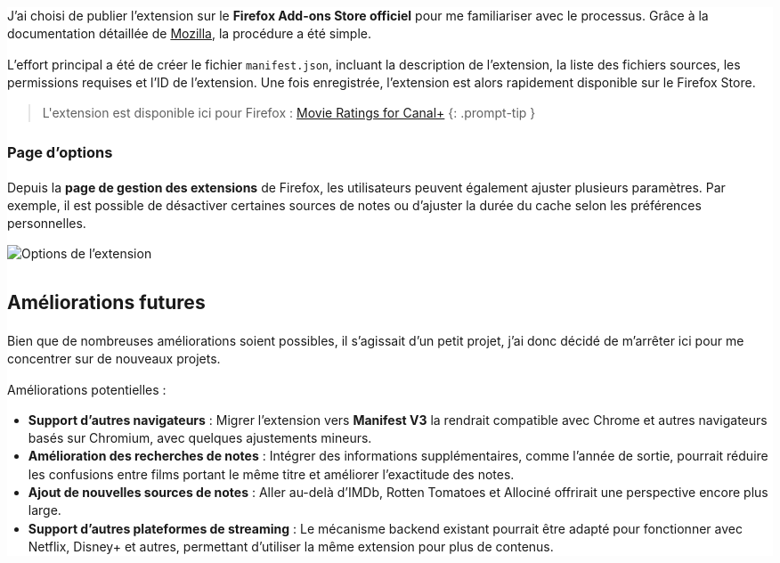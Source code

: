 J’ai choisi de publier l’extension sur le **Firefox Add-ons Store officiel** pour me familiariser avec le processus. Grâce à la documentation détaillée de [Mozilla](https://developer.mozilla.org/en-US/docs/Mozilla/Add-ons/WebExtensions/Your_first_WebExtension), la procédure a été simple.  

L’effort principal a été de créer le fichier `manifest.json`, incluant la description de l’extension, la liste des fichiers sources, les permissions requises et l’ID de l’extension. Une fois enregistrée, l’extension est alors rapidement disponible sur le Firefox Store.

> L'extension est disponible ici pour Firefox : [Movie Ratings for Canal+](https://addons.mozilla.org/fr/firefox/addon/movie-ratings-for-canal/)
{: .prompt-tip }

### Page d’options

Depuis la **page de gestion des extensions** de Firefox, les utilisateurs peuvent également ajuster plusieurs paramètres. Par exemple, il est possible de désactiver certaines sources de notes ou d’ajuster la durée du cache selon les préférences personnelles.  

![Options de l’extension](options.png)

## Améliorations futures  

Bien que de nombreuses améliorations soient possibles, il s’agissait d’un petit projet, j’ai donc décidé de m’arrêter ici pour me concentrer sur de nouveaux projets.  

Améliorations potentielles :  
- **Support d’autres navigateurs** : Migrer l’extension vers **Manifest V3** la rendrait compatible avec Chrome et autres navigateurs basés sur Chromium, avec quelques ajustements mineurs.  
- **Amélioration des recherches de notes** : Intégrer des informations supplémentaires, comme l’année de sortie, pourrait réduire les confusions entre films portant le même titre et améliorer l’exactitude des notes.  
- **Ajout de nouvelles sources de notes** : Aller au-delà d’IMDb, Rotten Tomatoes et Allociné offrirait une perspective encore plus large.  
- **Support d’autres plateformes de streaming** : Le mécanisme backend existant pourrait être adapté pour fonctionner avec Netflix, Disney+ et autres, permettant d’utiliser la même extension pour plus de contenus.

